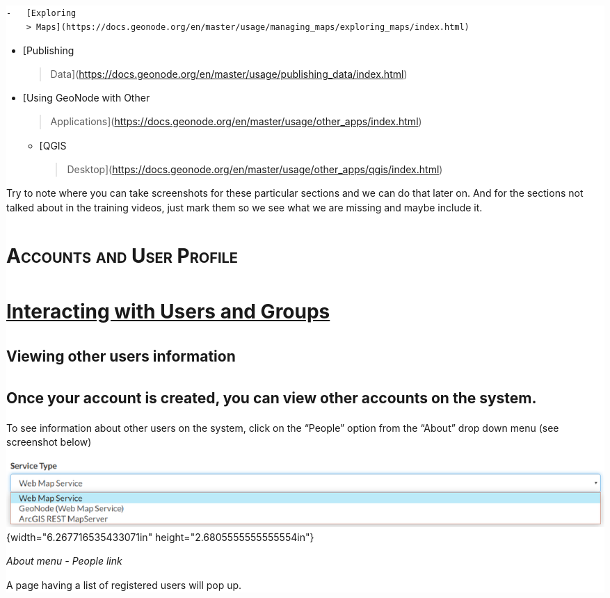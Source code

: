     -   [Exploring
        > Maps](https://docs.geonode.org/en/master/usage/managing_maps/exploring_maps/index.html)

-   [Publishing
    > Data](https://docs.geonode.org/en/master/usage/publishing_data/index.html)

-   [Using GeoNode with Other
    > Applications](https://docs.geonode.org/en/master/usage/other_apps/index.html)

    -   [QGIS
        > Desktop](https://docs.geonode.org/en/master/usage/other_apps/qgis/index.html)

Try to note where you can take screenshots for these particular sections
and we can do that later on. And for the sections not talked about in
the training videos, just mark them so we see what we are missing and
maybe include it.

 <span style="font-variant:small-caps;">Accounts and User Profile</span>
========================================================================

[Interacting with Users and Groups](https://docs.geonode.org/en/master/usage/users_groups/index.html)
=====================================================================================================

**Viewing other users information** 
------------------------------------

Once your account is created, you can view other accounts on the system.
------------------------------------------------------------------------

To see information about other users on the system, click on the
“People” option from the “About” drop down menu (see screenshot below)

![](images/image18.png){width="6.267716535433071in"
height="2.6805555555555554in"}

*About menu - People link*

A page having a list of registered users will pop up.
